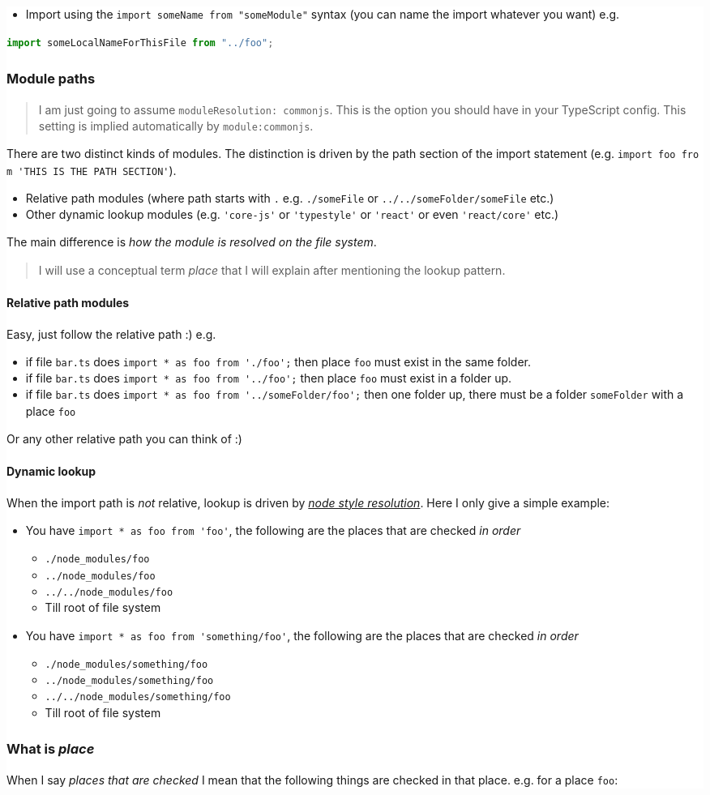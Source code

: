 * Import using the `import someName from "someModule"` syntax (you can name the import whatever you want) e.g.

```js
import someLocalNameForThisFile from "../foo";
```

### Module paths

> I am just going to assume `moduleResolution: commonjs`. This is the option you should have in your TypeScript config. This setting is implied automatically by `module:commonjs`.

There are two distinct kinds of modules. The distinction is driven by the path section of the import statement (e.g. `import foo from 'THIS IS THE PATH SECTION'`).

* Relative path modules (where path starts with `.` e.g. `./someFile` or `../../someFolder/someFile` etc.)
* Other dynamic lookup modules (e.g. `'core-js'` or `'typestyle'` or `'react'` or even `'react/core'` etc.)

The main difference is *how the module is resolved on the file system*.

> I will use a conceptual term *place* that I will explain after mentioning the lookup pattern.

#### Relative path modules
Easy, just follow the relative path :) e.g.

* if file `bar.ts` does `import * as foo from './foo';` then place `foo` must exist in the same folder.
* if file `bar.ts` does `import * as foo from '../foo';` then place `foo` must exist in a folder up.
* if file `bar.ts` does `import * as foo from '../someFolder/foo';` then one folder up, there must be a folder `someFolder` with a place `foo`

Or any other relative path you can think of :)

#### Dynamic lookup

When the import path is *not* relative, lookup is driven by [*node style resolution*](https://nodejs.org/api/modules.html#modules_all_together). Here I only give a simple example:

* You have `import * as foo from 'foo'`, the following are the places that are checked *in order*
  * `./node_modules/foo`
  * `../node_modules/foo`
  * `../../node_modules/foo`
  * Till root of file system

* You have `import * as foo from 'something/foo'`, the following are the places that are checked *in order*
  * `./node_modules/something/foo`
  * `../node_modules/something/foo`
  * `../../node_modules/something/foo`
  * Till root of file system


### What is *place*
When I say *places that are checked* I mean that the following things are checked in that place. e.g. for a place `foo`:
